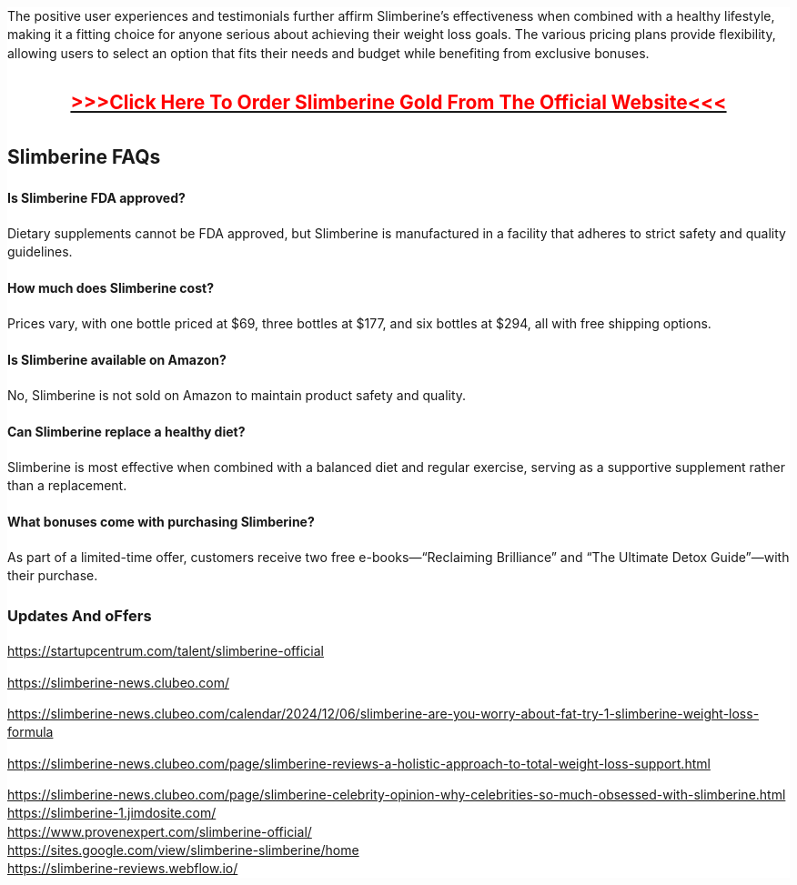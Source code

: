 <p>The positive user experiences and testimonials further affirm Slimberine&rsquo;s effectiveness when combined with a healthy lifestyle, making it a fitting choice for anyone serious about achieving their weight loss goals. The various pricing plans provide flexibility, allowing users to select an option that fits their needs and budget while benefiting from exclusive bonuses.</p>
<div class="row justify-content-center">
<h2 style="text-align: center;"><a href="https://www.globalfitnessmart.com/get-slimberine" target="_blank"><span style="color: red;">&gt;&gt;&gt;Click Here To Order Slimberine Gold From The Official Website&lt;&lt;&lt;</span></a></h2>
</div>
<h2>Slimberine FAQs</h2>
<h4>Is Slimberine FDA approved?</h4>
<p>Dietary supplements cannot be FDA approved, but Slimberine is manufactured in a facility that adheres to strict safety and quality guidelines.</p>
<h4>How much does Slimberine cost?</h4>
<p>Prices vary, with one bottle priced at $69, three bottles at $177, and six bottles at $294, all with free shipping options.</p>
<h4>Is Slimberine available on Amazon?</h4>
<p>No, Slimberine is not sold on Amazon to maintain product safety and quality.</p>
<h4>Can Slimberine replace a healthy diet?</h4>
<p>Slimberine is most effective when combined with a balanced diet and regular exercise, serving as a supportive supplement rather than a replacement.</p>
<h4>What bonuses come with purchasing Slimberine?</h4>
<p>As part of a limited-time offer, customers receive two free e-books&mdash;&ldquo;Reclaiming Brilliance&rdquo; and &ldquo;The Ultimate Detox Guide&rdquo;&mdash;with their purchase.</p>
<h3>Updates And oFfers</h3>
<p><a href="https://startupcentrum.com/talent/slimberine-official">https://startupcentrum.com/talent/slimberine-official</a></p>
<p><a href="https://slimberine-news.clubeo.com/">https://slimberine-news.clubeo.com/</a></p>
<p><a href="https://slimberine-news.clubeo.com/calendar/2024/12/06/slimberine-are-you-worry-about-fat-try-1-slimberine-weight-loss-formula">https://slimberine-news.clubeo.com/calendar/2024/12/06/slimberine-are-you-worry-about-fat-try-1-slimberine-weight-loss-formula</a></p>
<p><a href="https://slimberine-news.clubeo.com/page/slimberine-reviews-a-holistic-approach-to-total-weight-loss-support.html">https://slimberine-news.clubeo.com/page/slimberine-reviews-a-holistic-approach-to-total-weight-loss-support.html</a></p>
<a href="https://slimberine-news.clubeo.com/page/slimberine-celebrity-opinion-why-celebrities-so-much-obsessed-with-slimberine.html">https://slimberine-news.clubeo.com/page/slimberine-celebrity-opinion-why-celebrities-so-much-obsessed-with-slimberine.html</a></section>
<section class="article12 cid-uuW4fTOzUD" data-bs-version="5.1"></section>
<section class="article12 cid-uuW4fTOzUD" data-bs-version="5.1"><a href="https://slimberine-1.jimdosite.com/">https://slimberine-1.jimdosite.com/</a></section>
<section class="article12 cid-uuW4fTOzUD" data-bs-version="5.1"></section>
<section class="article12 cid-uuW4fTOzUD" data-bs-version="5.1"><a href="https://www.provenexpert.com/slimberine-official/">https://www.provenexpert.com/slimberine-official/</a></section>
<section class="article12 cid-uuW4fTOzUD" data-bs-version="5.1"></section>
<section class="article12 cid-uuW4fTOzUD" data-bs-version="5.1"><a href="https://sites.google.com/view/slimberine-slimberine/home">https://sites.google.com/view/slimberine-slimberine/home</a></section>
<section class="article12 cid-uuW4fTOzUD" data-bs-version="5.1"></section>
<section class="article12 cid-uuW4fTOzUD" data-bs-version="5.1"><a href="https://slimberine-reviews.webflow.io/">https://slimberine-reviews.webflow.io/</a></section>
</div>
</div>
</section>
